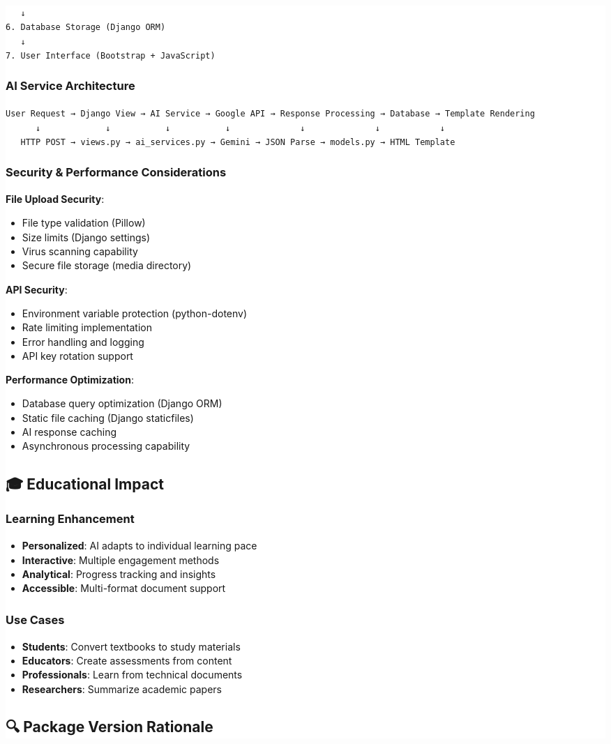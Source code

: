 ```
   ↓
6. Database Storage (Django ORM)
   ↓
7. User Interface (Bootstrap + JavaScript)
```

### AI Service Architecture
```
User Request → Django View → AI Service → Google API → Response Processing → Database → Template Rendering
      ↓             ↓           ↓           ↓              ↓              ↓            ↓
   HTTP POST → views.py → ai_services.py → Gemini → JSON Parse → models.py → HTML Template
```

### Security & Performance Considerations

**File Upload Security**:
- File type validation (Pillow)
- Size limits (Django settings)
- Virus scanning capability
- Secure file storage (media directory)

**API Security**:
- Environment variable protection (python-dotenv)
- Rate limiting implementation
- Error handling and logging
- API key rotation support

**Performance Optimization**:
- Database query optimization (Django ORM)
- Static file caching (Django staticfiles)
- AI response caching
- Asynchronous processing capability

## 🎓 Educational Impact

### Learning Enhancement
- **Personalized**: AI adapts to individual learning pace
- **Interactive**: Multiple engagement methods
- **Analytical**: Progress tracking and insights
- **Accessible**: Multi-format document support

### Use Cases
- **Students**: Convert textbooks to study materials
- **Educators**: Create assessments from content
- **Professionals**: Learn from technical documents
- **Researchers**: Summarize academic papers

## 🔍 Package Version Rationale
